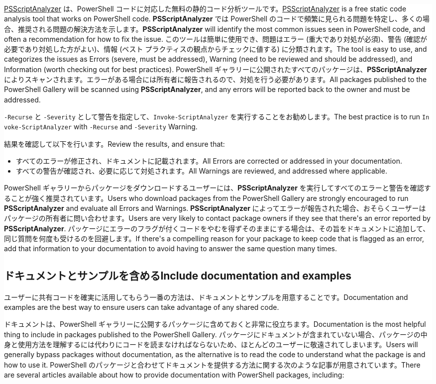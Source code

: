 <span data-ttu-id="f5af7-130">[PSScriptAnalyzer](https://www.powershellgallery.com/packages/PSScriptAnalyzer) は、PowerShell コードに対応した無料の静的コード分析ツールです。</span><span class="sxs-lookup"><span data-stu-id="f5af7-130">[PSScriptAnalyzer](https://www.powershellgallery.com/packages/PSScriptAnalyzer) is a free static code analysis tool that works on PowerShell code.</span></span> <span data-ttu-id="f5af7-131">**PSScriptAnalyzer** では PowerShell のコードで頻繁に見られる問題を特定し、多くの場合、推奨される問題の解決方法を示します。</span><span class="sxs-lookup"><span data-stu-id="f5af7-131">**PSScriptAnalyzer** will identify the most common issues seen in PowerShell code, and often a recommendation for how to fix the issue.</span></span> <span data-ttu-id="f5af7-132">このツールは簡単に使用でき、問題はエラー (重大であり対処が必須)、警告 (確認が必要であり対処した方がよい)、情報 (ベスト プラクティスの観点からチェックに値する) に分類されます。</span><span class="sxs-lookup"><span data-stu-id="f5af7-132">The tool is easy to use, and categorizes the issues as Errors (severe, must be addressed), Warning (need to be reviewed and should be addressed), and Information (worth checking out for best practices).</span></span> <span data-ttu-id="f5af7-133">PowerShell ギャラリーに公開されたすべてのパッケージは、**PSScriptAnalyzer** によりスキャンされます。エラーがある場合には所有者に報告されるので、対処を行う必要があります。</span><span class="sxs-lookup"><span data-stu-id="f5af7-133">All packages published to the PowerShell Gallery will be scanned using **PSScriptAnalyzer**, and any errors will be reported back to the owner and must be addressed.</span></span>

<span data-ttu-id="f5af7-134">`-Recurse` と `-Severity` として警告を指定して、`Invoke-ScriptAnalyzer` を実行することをお勧めします。</span><span class="sxs-lookup"><span data-stu-id="f5af7-134">The best practice is to run `Invoke-ScriptAnalyzer` with `-Recurse` and `-Severity` Warning.</span></span>

<span data-ttu-id="f5af7-135">結果を確認して以下を行います。</span><span class="sxs-lookup"><span data-stu-id="f5af7-135">Review the results, and ensure that:</span></span>

- <span data-ttu-id="f5af7-136">すべてのエラーが修正され、ドキュメントに記載されます。</span><span class="sxs-lookup"><span data-stu-id="f5af7-136">All Errors are corrected or addressed in your documentation.</span></span>
- <span data-ttu-id="f5af7-137">すべての警告が確認され、必要に応じて対処されます。</span><span class="sxs-lookup"><span data-stu-id="f5af7-137">All Warnings are reviewed, and addressed where applicable.</span></span>

<span data-ttu-id="f5af7-138">PowerShell ギャラリーからパッケージをダウンロードするユーザーには、**PSScriptAnalyzer** を実行してすべてのエラーと警告を確認することが強く推奨されています。</span><span class="sxs-lookup"><span data-stu-id="f5af7-138">Users who download packages from the PowerShell Gallery are strongly encouraged to run **PSScriptAnalyzer** and evaluate all Errors and Warnings.</span></span> <span data-ttu-id="f5af7-139">**PSScriptAnalyzer** によってエラーが報告された場合、おそらくユーザーはパッケージの所有者に問い合わせます。</span><span class="sxs-lookup"><span data-stu-id="f5af7-139">Users are very likely to contact package owners if they see that there's an error reported by **PSScriptAnalyzer**.</span></span> <span data-ttu-id="f5af7-140">パッケージにエラーのフラグが付くコードをやむを得ずそのままにする場合は、その旨をドキュメントに追加して、同じ質問を何度も受けるのを回避します。</span><span class="sxs-lookup"><span data-stu-id="f5af7-140">If there's a compelling reason for your package to keep code that is flagged as an error, add that information to your documentation to avoid having to answer the same question many times.</span></span>

## <a name="include-documentation-and-examples"></a><span data-ttu-id="f5af7-141">ドキュメントとサンプルを含める</span><span class="sxs-lookup"><span data-stu-id="f5af7-141">Include documentation and examples</span></span>

<span data-ttu-id="f5af7-142">ユーザーに共有コードを確実に活用してもらう一番の方法は、ドキュメントとサンプルを用意することです。</span><span class="sxs-lookup"><span data-stu-id="f5af7-142">Documentation and examples are the best way to ensure users can take advantage of any shared code.</span></span>

<span data-ttu-id="f5af7-143">ドキュメントは、PowerShell ギャラリーに公開するパッケージに含めておくと非常に役立ちます。</span><span class="sxs-lookup"><span data-stu-id="f5af7-143">Documentation is the most helpful thing to include in packages published to the PowerShell Gallery.</span></span>
<span data-ttu-id="f5af7-144">パッケージにドキュメントが含まれていない場合、パッケージの中身と使用方法を理解するには代わりにコードを読まなければならないため、ほとんどのユーザーに敬遠されてしまいます。</span><span class="sxs-lookup"><span data-stu-id="f5af7-144">Users will generally bypass packages without documentation, as the alternative is to read the code to understand what the package is and how to use it.</span></span> <span data-ttu-id="f5af7-145">PowerShell のパッケージと合わせてドキュメントを提供する方法に関する次のような記事が用意されています。</span><span class="sxs-lookup"><span data-stu-id="f5af7-145">There are several articles available about how to provide documentation with PowerShell packages, including:</span></span>
